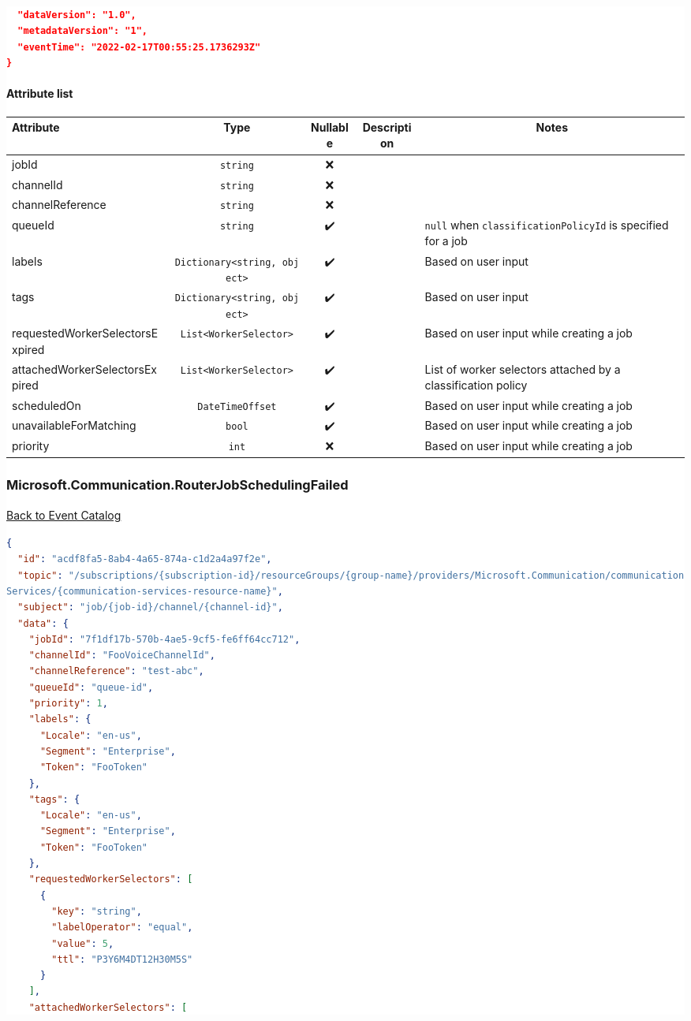 ```json
  "dataVersion": "1.0",
  "metadataVersion": "1",
  "eventTime": "2022-02-17T00:55:25.1736293Z"
}
```

#### Attribute list

| Attribute | Type | Nullable |Description | Notes |
|:--------- |:-----:|:-------:|-------------|-------|
| jobId| `string` | ❌ |
| channelId | `string` | ❌ |
| channelReference | `string` | ❌ |
| queueId | `string` | ✔️ | | `null` when `classificationPolicyId` is specified for a job
| labels | `Dictionary<string, object>` | ✔️ | | Based on user input
| tags | `Dictionary<string, object>` | ✔️ | | Based on user input
| requestedWorkerSelectorsExpired | `List<WorkerSelector>` | ✔️ | | Based on user input while creating a job
| attachedWorkerSelectorsExpired | `List<WorkerSelector>` | ✔️ | | List of worker selectors attached by a classification policy
| scheduledOn | `DateTimeOffset` |✔️ | | Based on user input while creating a job
| unavailableForMatching | `bool` |✔️ | | Based on user input while creating a job
| priority| `int` | ❌ | | Based on user input while creating a job

### Microsoft.Communication.RouterJobSchedulingFailed

[Back to Event Catalog](#events-catalog)

```json
{
  "id": "acdf8fa5-8ab4-4a65-874a-c1d2a4a97f2e",
  "topic": "/subscriptions/{subscription-id}/resourceGroups/{group-name}/providers/Microsoft.Communication/communicationServices/{communication-services-resource-name}",
  "subject": "job/{job-id}/channel/{channel-id}",
  "data": {
    "jobId": "7f1df17b-570b-4ae5-9cf5-fe6ff64cc712",
    "channelId": "FooVoiceChannelId",
    "channelReference": "test-abc",
    "queueId": "queue-id",    
    "priority": 1,
    "labels": {
      "Locale": "en-us",
      "Segment": "Enterprise",
      "Token": "FooToken"
    },
    "tags": {
      "Locale": "en-us",
      "Segment": "Enterprise",
      "Token": "FooToken"
    },
    "requestedWorkerSelectors": [
      {
        "key": "string",
        "labelOperator": "equal",
        "value": 5,
        "ttl": "P3Y6M4DT12H30M5S"
      }
    ],
    "attachedWorkerSelectors": [
```
